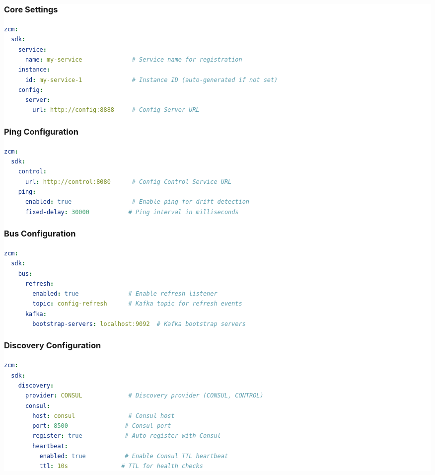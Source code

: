 ### Core Settings

```yaml
zcm:
  sdk:
    service:
      name: my-service              # Service name for registration
    instance:
      id: my-service-1              # Instance ID (auto-generated if not set)
    config:
      server:
        url: http://config:8888     # Config Server URL
```

### Ping Configuration

```yaml
zcm:
  sdk:
    control:
      url: http://control:8080      # Config Control Service URL
    ping:
      enabled: true                 # Enable ping for drift detection
      fixed-delay: 30000           # Ping interval in milliseconds
```

### Bus Configuration

```yaml
zcm:
  sdk:
    bus:
      refresh:
        enabled: true              # Enable refresh listener
        topic: config-refresh      # Kafka topic for refresh events
      kafka:
        bootstrap-servers: localhost:9092  # Kafka bootstrap servers
```

### Discovery Configuration

```yaml
zcm:
  sdk:
    discovery:
      provider: CONSUL             # Discovery provider (CONSUL, CONTROL)
      consul:
        host: consul               # Consul host
        port: 8500                # Consul port
        register: true            # Auto-register with Consul
        heartbeat:
          enabled: true           # Enable Consul TTL heartbeat
          ttl: 10s               # TTL for health checks
```
